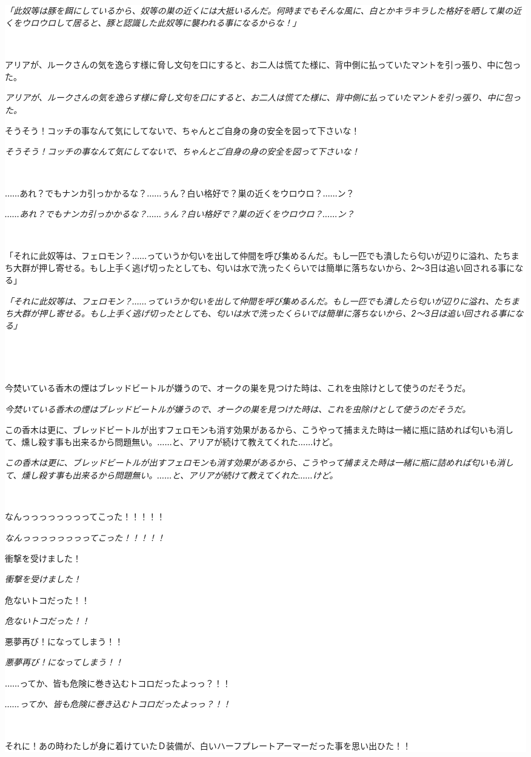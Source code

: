 *「此奴等は豚を餌にしているから、奴等の巣の近くには大抵いるんだ。何時までもそんな風に、白とかキラキラした格好を晒して巣の近くをウロウロして居ると、豚と認識した此奴等に襲われる事になるからな！」*

&nbsp;

アリアが、ルークさんの気を逸らす様に脅し文句を口にすると、お二人は慌てた様に、背中側に払っていたマントを引っ張り、中に包った。

*アリアが、ルークさんの気を逸らす様に脅し文句を口にすると、お二人は慌てた様に、背中側に払っていたマントを引っ張り、中に包った。*

そうそう！コッチの事なんて気にしてないで、ちゃんとご自身の身の安全を図って下さいな！

*そうそう！コッチの事なんて気にしてないで、ちゃんとご自身の身の安全を図って下さいな！*

&nbsp;

……あれ？でもナンカ引っかかるな？……ぅん？白い格好で？巣の近くをウロウロ？……ン？

*……あれ？でもナンカ引っかかるな？……ぅん？白い格好で？巣の近くをウロウロ？……ン？*

&nbsp;

「それに此奴等は、フェロモン？……っていうか匂いを出して仲間を呼び集めるんだ。もし一匹でも潰したら匂いが辺りに溢れ、たちまち大群が押し寄せる。もし上手く逃げ切ったとしても、匂いは水で洗ったくらいでは簡単に落ちないから、2～3日は追い回される事になる」

*「それに此奴等は、フェロモン？……っていうか匂いを出して仲間を呼び集めるんだ。もし一匹でも潰したら匂いが辺りに溢れ、たちまち大群が押し寄せる。もし上手く逃げ切ったとしても、匂いは水で洗ったくらいでは簡単に落ちないから、2～3日は追い回される事になる」*

&nbsp;

&nbsp;

今焚いている香木の煙はブレッドビートルが嫌うので、オークの巣を見つけた時は、これを虫除けとして使うのだそうだ。

*今焚いている香木の煙はブレッドビートルが嫌うので、オークの巣を見つけた時は、これを虫除けとして使うのだそうだ。*

この香木は更に、ブレッドビートルが出すフェロモンも消す効果があるから、こうやって捕まえた時は一緒に瓶に詰めれば匂いも消して、燻し殺す事も出来るから問題無い。……と、アリアが続けて教えてくれた……けど。

*この香木は更に、ブレッドビートルが出すフェロモンも消す効果があるから、こうやって捕まえた時は一緒に瓶に詰めれば匂いも消して、燻し殺す事も出来るから問題無い。……と、アリアが続けて教えてくれた……けど。*

&nbsp;

なんっっっっっっっってこった！！！！！

*なんっっっっっっっってこった！！！！！*

衝撃を受けました！

*衝撃を受けました！*

危ないトコだった！！

*危ないトコだった！！*

悪夢再び！になってしまう！！

*悪夢再び！になってしまう！！*

……ってか、皆も危険に巻き込むトコロだったよっっ？！！

*……ってか、皆も危険に巻き込むトコロだったよっっ？！！*

&nbsp;

それに！あの時わたしが身に着けていたＤ装備が、白いハーフプレートアーマーだった事を思い出ひた！！
